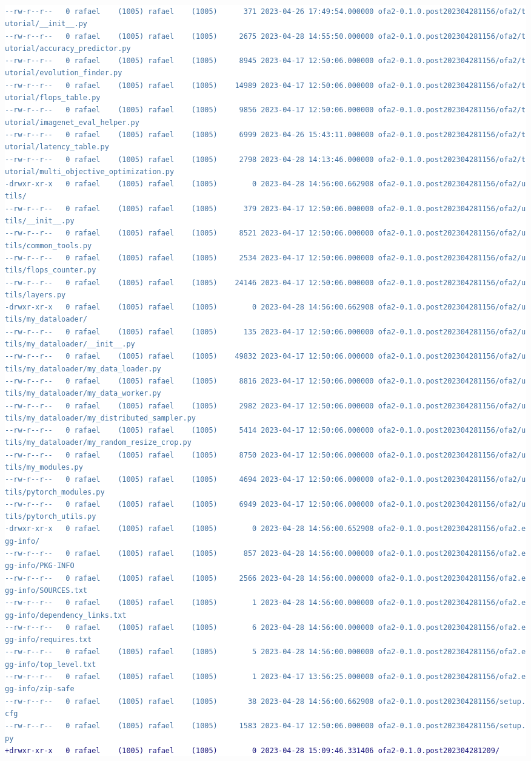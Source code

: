 ```diff
--rw-r--r--   0 rafael    (1005) rafael    (1005)      371 2023-04-26 17:49:54.000000 ofa2-0.1.0.post202304281156/ofa2/tutorial/__init__.py
--rw-r--r--   0 rafael    (1005) rafael    (1005)     2675 2023-04-28 14:55:50.000000 ofa2-0.1.0.post202304281156/ofa2/tutorial/accuracy_predictor.py
--rw-r--r--   0 rafael    (1005) rafael    (1005)     8945 2023-04-17 12:50:06.000000 ofa2-0.1.0.post202304281156/ofa2/tutorial/evolution_finder.py
--rw-r--r--   0 rafael    (1005) rafael    (1005)    14989 2023-04-17 12:50:06.000000 ofa2-0.1.0.post202304281156/ofa2/tutorial/flops_table.py
--rw-r--r--   0 rafael    (1005) rafael    (1005)     9856 2023-04-17 12:50:06.000000 ofa2-0.1.0.post202304281156/ofa2/tutorial/imagenet_eval_helper.py
--rw-r--r--   0 rafael    (1005) rafael    (1005)     6999 2023-04-26 15:43:11.000000 ofa2-0.1.0.post202304281156/ofa2/tutorial/latency_table.py
--rw-r--r--   0 rafael    (1005) rafael    (1005)     2798 2023-04-28 14:13:46.000000 ofa2-0.1.0.post202304281156/ofa2/tutorial/multi_objective_optimization.py
-drwxr-xr-x   0 rafael    (1005) rafael    (1005)        0 2023-04-28 14:56:00.662908 ofa2-0.1.0.post202304281156/ofa2/utils/
--rw-r--r--   0 rafael    (1005) rafael    (1005)      379 2023-04-17 12:50:06.000000 ofa2-0.1.0.post202304281156/ofa2/utils/__init__.py
--rw-r--r--   0 rafael    (1005) rafael    (1005)     8521 2023-04-17 12:50:06.000000 ofa2-0.1.0.post202304281156/ofa2/utils/common_tools.py
--rw-r--r--   0 rafael    (1005) rafael    (1005)     2534 2023-04-17 12:50:06.000000 ofa2-0.1.0.post202304281156/ofa2/utils/flops_counter.py
--rw-r--r--   0 rafael    (1005) rafael    (1005)    24146 2023-04-17 12:50:06.000000 ofa2-0.1.0.post202304281156/ofa2/utils/layers.py
-drwxr-xr-x   0 rafael    (1005) rafael    (1005)        0 2023-04-28 14:56:00.662908 ofa2-0.1.0.post202304281156/ofa2/utils/my_dataloader/
--rw-r--r--   0 rafael    (1005) rafael    (1005)      135 2023-04-17 12:50:06.000000 ofa2-0.1.0.post202304281156/ofa2/utils/my_dataloader/__init__.py
--rw-r--r--   0 rafael    (1005) rafael    (1005)    49832 2023-04-17 12:50:06.000000 ofa2-0.1.0.post202304281156/ofa2/utils/my_dataloader/my_data_loader.py
--rw-r--r--   0 rafael    (1005) rafael    (1005)     8816 2023-04-17 12:50:06.000000 ofa2-0.1.0.post202304281156/ofa2/utils/my_dataloader/my_data_worker.py
--rw-r--r--   0 rafael    (1005) rafael    (1005)     2982 2023-04-17 12:50:06.000000 ofa2-0.1.0.post202304281156/ofa2/utils/my_dataloader/my_distributed_sampler.py
--rw-r--r--   0 rafael    (1005) rafael    (1005)     5414 2023-04-17 12:50:06.000000 ofa2-0.1.0.post202304281156/ofa2/utils/my_dataloader/my_random_resize_crop.py
--rw-r--r--   0 rafael    (1005) rafael    (1005)     8750 2023-04-17 12:50:06.000000 ofa2-0.1.0.post202304281156/ofa2/utils/my_modules.py
--rw-r--r--   0 rafael    (1005) rafael    (1005)     4694 2023-04-17 12:50:06.000000 ofa2-0.1.0.post202304281156/ofa2/utils/pytorch_modules.py
--rw-r--r--   0 rafael    (1005) rafael    (1005)     6949 2023-04-17 12:50:06.000000 ofa2-0.1.0.post202304281156/ofa2/utils/pytorch_utils.py
-drwxr-xr-x   0 rafael    (1005) rafael    (1005)        0 2023-04-28 14:56:00.652908 ofa2-0.1.0.post202304281156/ofa2.egg-info/
--rw-r--r--   0 rafael    (1005) rafael    (1005)      857 2023-04-28 14:56:00.000000 ofa2-0.1.0.post202304281156/ofa2.egg-info/PKG-INFO
--rw-r--r--   0 rafael    (1005) rafael    (1005)     2566 2023-04-28 14:56:00.000000 ofa2-0.1.0.post202304281156/ofa2.egg-info/SOURCES.txt
--rw-r--r--   0 rafael    (1005) rafael    (1005)        1 2023-04-28 14:56:00.000000 ofa2-0.1.0.post202304281156/ofa2.egg-info/dependency_links.txt
--rw-r--r--   0 rafael    (1005) rafael    (1005)        6 2023-04-28 14:56:00.000000 ofa2-0.1.0.post202304281156/ofa2.egg-info/requires.txt
--rw-r--r--   0 rafael    (1005) rafael    (1005)        5 2023-04-28 14:56:00.000000 ofa2-0.1.0.post202304281156/ofa2.egg-info/top_level.txt
--rw-r--r--   0 rafael    (1005) rafael    (1005)        1 2023-04-17 13:56:25.000000 ofa2-0.1.0.post202304281156/ofa2.egg-info/zip-safe
--rw-r--r--   0 rafael    (1005) rafael    (1005)       38 2023-04-28 14:56:00.662908 ofa2-0.1.0.post202304281156/setup.cfg
--rw-r--r--   0 rafael    (1005) rafael    (1005)     1583 2023-04-17 12:50:06.000000 ofa2-0.1.0.post202304281156/setup.py
+drwxr-xr-x   0 rafael    (1005) rafael    (1005)        0 2023-04-28 15:09:46.331406 ofa2-0.1.0.post202304281209/
```